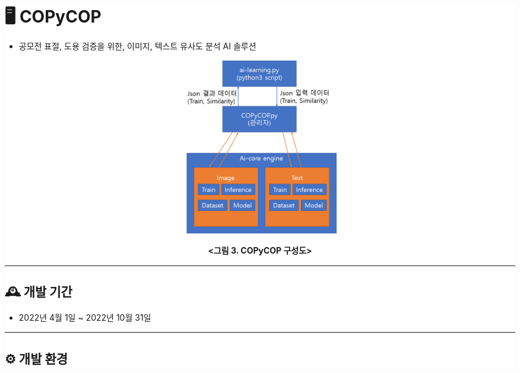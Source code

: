 # 🖥️ COPyCOP

- 공모전 표절, 도용 검증을 위한, 이미지, 텍스트 유사도 분석 AI 솔루션

<div align="center">
<img width="30%" src="https://github.com/iSPD/COPyCOP/blob/main/images/%EA%B5%AC%EC%84%B1%EB%8F%84.png"/>

**<그림 3. COPyCOP 구성도>**
</div>

---

## 🕰️ **개발 기간**

- 2022년 4월 1일 ~ 2022년 10월 31일

---

## ⚙️ **개발 환경** 
